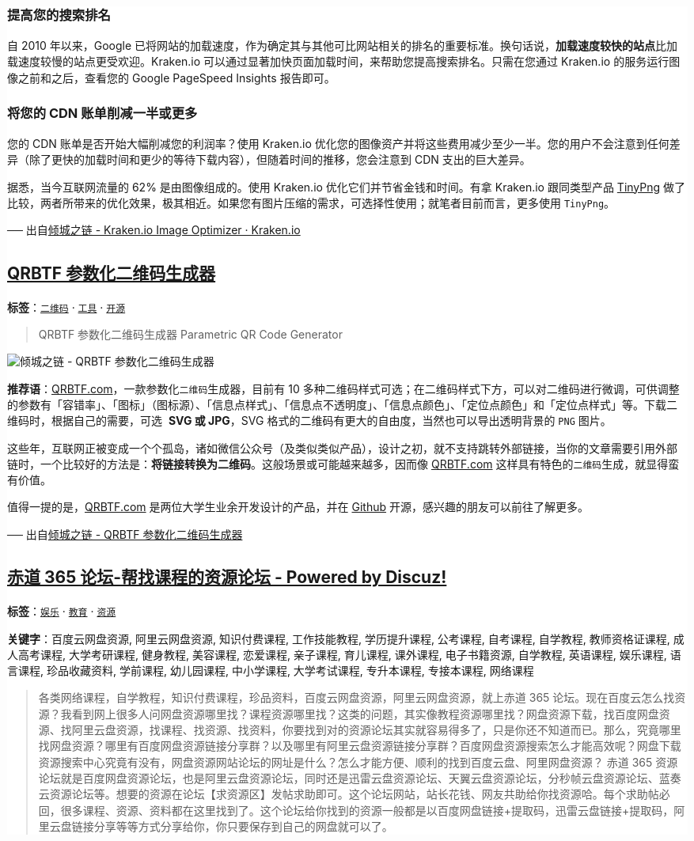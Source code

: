 ### 提高您的搜索排名

自 2010 年以来，Google 已将网站的加载速度，作为确定其与其他可比网站相关的排名的重要标准。换句话说，**加载速度较快的站点**比加载速度较慢的站点更受欢迎。Kraken.io 可以通过显著加快页面加载时间，来帮助您提高搜索排名。只需在您通过 Kraken.io 的服务运行图像之前和之后，查看您的 Google PageSpeed Insights 报告即可。

### 将您的 CDN 账单削减一半或更多

您的 CDN 账单是否开始大幅削减您的利润率？使用 Kraken.io 优化您的图像资产并将这些费用减少至少一半。您的用户不会注意到任何差异（除了更快的加载时间和更少的等待下载内容），但随着时间的推移，您会注意到 CDN 支出的巨大差异。

据悉，当今互联网流量的 62% 是由图像组成的。使用 Kraken.io 优化它们并节省金钱和时间。有拿 Kraken.io 跟同类型产品 [TinyPng](https://nicelinks.site/post/5a71edee7363484e823b58e7) 做了比较，两者所带来的优化效果，极其相近。如果您有图片压缩的需求，可选择性使用；就笔者目前而言，更多使用 `TinyPng`。

── 出自[倾城之链 - Kraken.io Image Optimizer · Kraken.io](https://nicelinks.site/post/627241f47d02b74eba0f09d7)

## [QRBTF 参数化二维码生成器](https://nicelinks.site/post/627224547d02b74eba0f09d5)

**标签**：[`二维码`](https://nicelinks.site/tags/二维码) · [`工具`](https://nicelinks.site/tags/工具) · [`开源`](https://nicelinks.site/tags/开源)

> QRBTF 参数化二维码生成器 Parametric QR Code Generator

![倾城之链 - QRBTF 参数化二维码生成器](https://oss.nicelinks.site/qrbtf.com.png?x-oss-process=style/png2jpg)

**推荐语**：[QRBTF.com](https://nicelinks.site/redirect?url=https://qrbtf.com/)，一款参数化`二维码`生成器，目前有 10 多种二维码样式可选；在二维码样式下方，可以对二维码进行微调，可供调整的参数有「容错率」、「图标」（图标源）、「信息点样式」、「信息点不透明度」、「信息点颜色」、「定位点颜色」和「定位点样式」等。下载二维码时，根据自己的需要，可选  **SVG 或 JPG**，SVG 格式的二维码有更大的自由度，当然也可以导出透明背景的 `PNG` 图片。

这些年，互联网正被变成一个个孤岛，诸如微信公众号（及类似类似产品），设计之初，就不支持跳转外部链接，当你的文章需要引用外部链时，一个比较好的方法是：**将链接转换为二维码**。这般场景或可能越来越多，因而像 [QRBTF.com](https://nicelinks.site/redirect?url=https://qrbtf.com/) 这样具有特色的`二维码`生成，就显得蛮有价值。

值得一提的是，[QRBTF.com](https://nicelinks.site/redirect?url=https://qrbtf.com/) 是两位大学生业余开发设计的产品，并在 [Github](https://nicelinks.site/redirect?url=https://github.com/ciaochaos/qrbtf) 开源，感兴趣的朋友可以前往了解更多。

── 出自[倾城之链 - QRBTF 参数化二维码生成器](https://nicelinks.site/post/627224547d02b74eba0f09d5)

## [赤道 365 论坛-帮找课程的资源论坛 - Powered by Discuz!](https://nicelinks.site/post/627221407d02b74eba0f09d3)

**标签**：[`娱乐`](https://nicelinks.site/tags/娱乐) · [`教育`](https://nicelinks.site/tags/教育) · [`资源`](https://nicelinks.site/tags/资源)

**关键字**：百度云网盘资源, 阿里云网盘资源, 知识付费课程, 工作技能教程, 学历提升课程, 公考课程, 自考课程, 自学教程, 教师资格证课程, 成人高考课程, 大学考研课程, 健身教程, 美容课程, 恋爱课程, 亲子课程, 育儿课程, 课外课程, 电子书籍资源, 自学教程, 英语课程, 娱乐课程, 语言课程, 珍品收藏资料, 学前课程, 幼儿园课程, 中小学课程, 大学考试课程, 专升本课程, 专接本课程, 网络课程

> 各类网络课程，自学教程，知识付费课程，珍品资料，百度云网盘资源，阿里云网盘资源，就上赤道 365 论坛。现在百度云怎么找资源？我看到网上很多人问网盘资源哪里找？课程资源哪里找？这类的问题，其实像教程资源哪里找？网盘资源下载，找百度网盘资源、找阿里云盘资源，找课程、找资源、找资料，你要找到对的资源论坛其实就容易得多了，只是你还不知道而已。那么，究竟哪里找网盘资源？哪里有百度网盘资源链接分享群？以及哪里有阿里云盘资源链接分享群？百度网盘资源搜索怎么才能高效呢？网盘下载资源搜索中心究竟有没有，网盘资源网站论坛的网址是什么？怎么才能方便、顺利的找到百度云盘、阿里网盘资源？ 赤道 365 资源论坛就是百度网盘资源论坛，也是阿里云盘资源论坛，同时还是迅雷云盘资源论坛、天翼云盘资源论坛，分秒帧云盘资源论坛、蓝奏云资源论坛等。想要的资源在论坛【求资源区】发帖求助即可。这个论坛网站，站长花钱、网友共助给你找资源哈。每个求助帖必回，很多课程、资源、资料都在这里找到了。这个论坛给你找到的资源一般都是以百度网盘链接+提取码，迅雷云盘链接+提取码，阿里云盘链接分享等等方式分享给你，你只要保存到自己的网盘就可以了。
